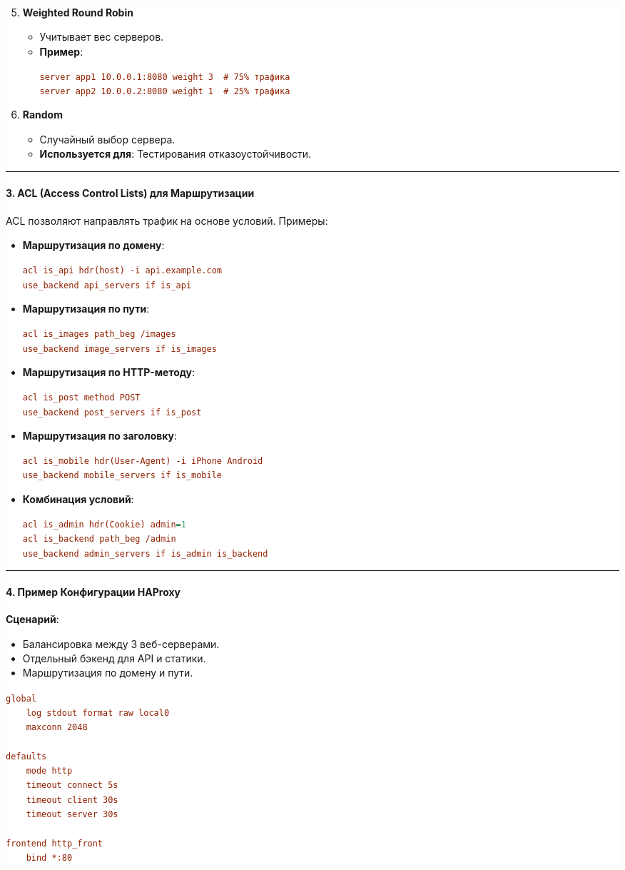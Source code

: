 5. **Weighted Round Robin**  
   - Учитывает вес серверов.  
   - **Пример**:  
     ```cfg
     server app1 10.0.0.1:8080 weight 3  # 75% трафика
     server app2 10.0.0.2:8080 weight 1  # 25% трафика
     ```

6. **Random**  
   - Случайный выбор сервера.  
   - **Используется для**: Тестирования отказоустойчивости.

---

#### **3. ACL (Access Control Lists) для Маршрутизации**
ACL позволяют направлять трафик на основе условий. Примеры:

- **Маршрутизация по домену**:
  ```cfg
  acl is_api hdr(host) -i api.example.com
  use_backend api_servers if is_api
  ```

- **Маршрутизация по пути**:
  ```cfg
  acl is_images path_beg /images
  use_backend image_servers if is_images
  ```

- **Маршрутизация по HTTP-методу**:
  ```cfg
  acl is_post method POST
  use_backend post_servers if is_post
  ```

- **Маршрутизация по заголовку**:
  ```cfg
  acl is_mobile hdr(User-Agent) -i iPhone Android
  use_backend mobile_servers if is_mobile
  ```

- **Комбинация условий**:
  ```cfg
  acl is_admin hdr(Cookie) admin=1
  acl is_backend path_beg /admin
  use_backend admin_servers if is_admin is_backend
  ```

---

#### **4. Пример Конфигурации HAProxy**
**Сценарий**:  
- Балансировка между 3 веб-серверами.  
- Отдельный бэкенд для API и статики.  
- Маршрутизация по домену и пути.

```cfg
global
    log stdout format raw local0
    maxconn 2048

defaults
    mode http
    timeout connect 5s
    timeout client 30s
    timeout server 30s

frontend http_front
    bind *:80
```